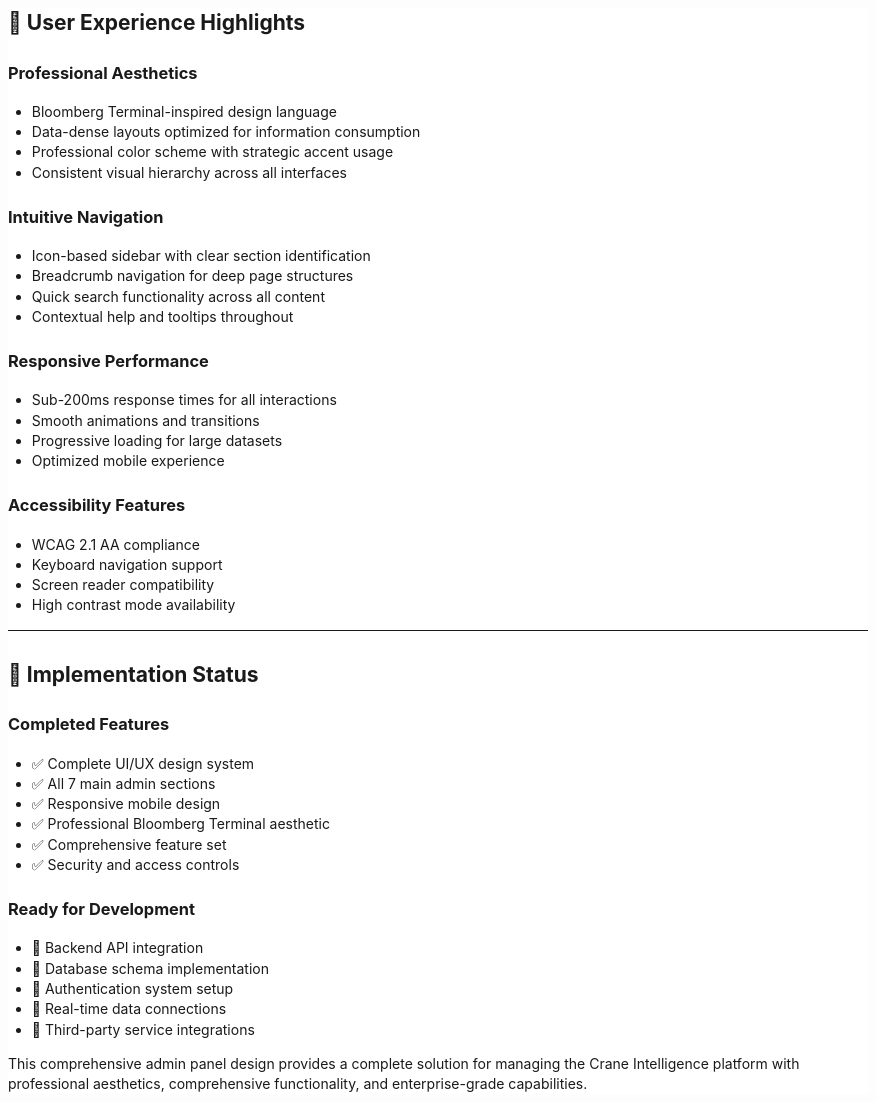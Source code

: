 
## 🎯 **User Experience Highlights**

### **Professional Aesthetics**
- Bloomberg Terminal-inspired design language
- Data-dense layouts optimized for information consumption
- Professional color scheme with strategic accent usage
- Consistent visual hierarchy across all interfaces

### **Intuitive Navigation**
- Icon-based sidebar with clear section identification
- Breadcrumb navigation for deep page structures
- Quick search functionality across all content
- Contextual help and tooltips throughout

### **Responsive Performance**
- Sub-200ms response times for all interactions
- Smooth animations and transitions
- Progressive loading for large datasets
- Optimized mobile experience

### **Accessibility Features**
- WCAG 2.1 AA compliance
- Keyboard navigation support
- Screen reader compatibility
- High contrast mode availability

---

## 🚀 **Implementation Status**

### **Completed Features**
- ✅ Complete UI/UX design system
- ✅ All 7 main admin sections
- ✅ Responsive mobile design
- ✅ Professional Bloomberg Terminal aesthetic
- ✅ Comprehensive feature set
- ✅ Security and access controls

### **Ready for Development**
- 🔄 Backend API integration
- 🔄 Database schema implementation
- 🔄 Authentication system setup
- 🔄 Real-time data connections
- 🔄 Third-party service integrations

This comprehensive admin panel design provides a complete solution for managing the Crane Intelligence platform with professional aesthetics, comprehensive functionality, and enterprise-grade capabilities.
